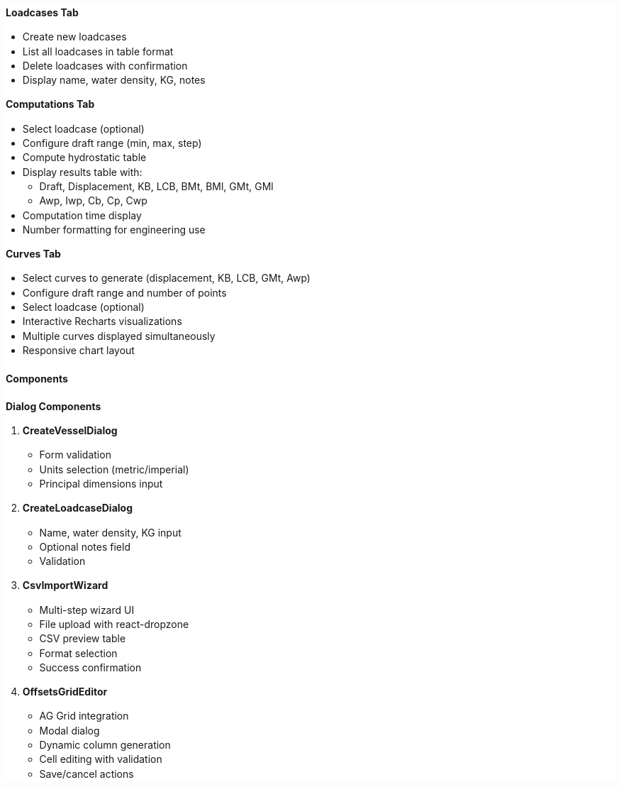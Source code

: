 **Loadcases Tab**

- Create new loadcases
- List all loadcases in table format
- Delete loadcases with confirmation
- Display name, water density, KG, notes

**Computations Tab**

- Select loadcase (optional)
- Configure draft range (min, max, step)
- Compute hydrostatic table
- Display results table with:
  - Draft, Displacement, KB, LCB, BMt, BMl, GMt, GMl
  - Awp, Iwp, Cb, Cp, Cwp
- Computation time display
- Number formatting for engineering use

**Curves Tab**

- Select curves to generate (displacement, KB, LCB, GMt, Awp)
- Configure draft range and number of points
- Select loadcase (optional)
- Interactive Recharts visualizations
- Multiple curves displayed simultaneously
- Responsive chart layout

#### Components

**Dialog Components**

1. **CreateVesselDialog**

   - Form validation
   - Units selection (metric/imperial)
   - Principal dimensions input

2. **CreateLoadcaseDialog**

   - Name, water density, KG input
   - Optional notes field
   - Validation

3. **CsvImportWizard**

   - Multi-step wizard UI
   - File upload with react-dropzone
   - CSV preview table
   - Format selection
   - Success confirmation

4. **OffsetsGridEditor**
   - AG Grid integration
   - Modal dialog
   - Dynamic column generation
   - Cell editing with validation
   - Save/cancel actions
